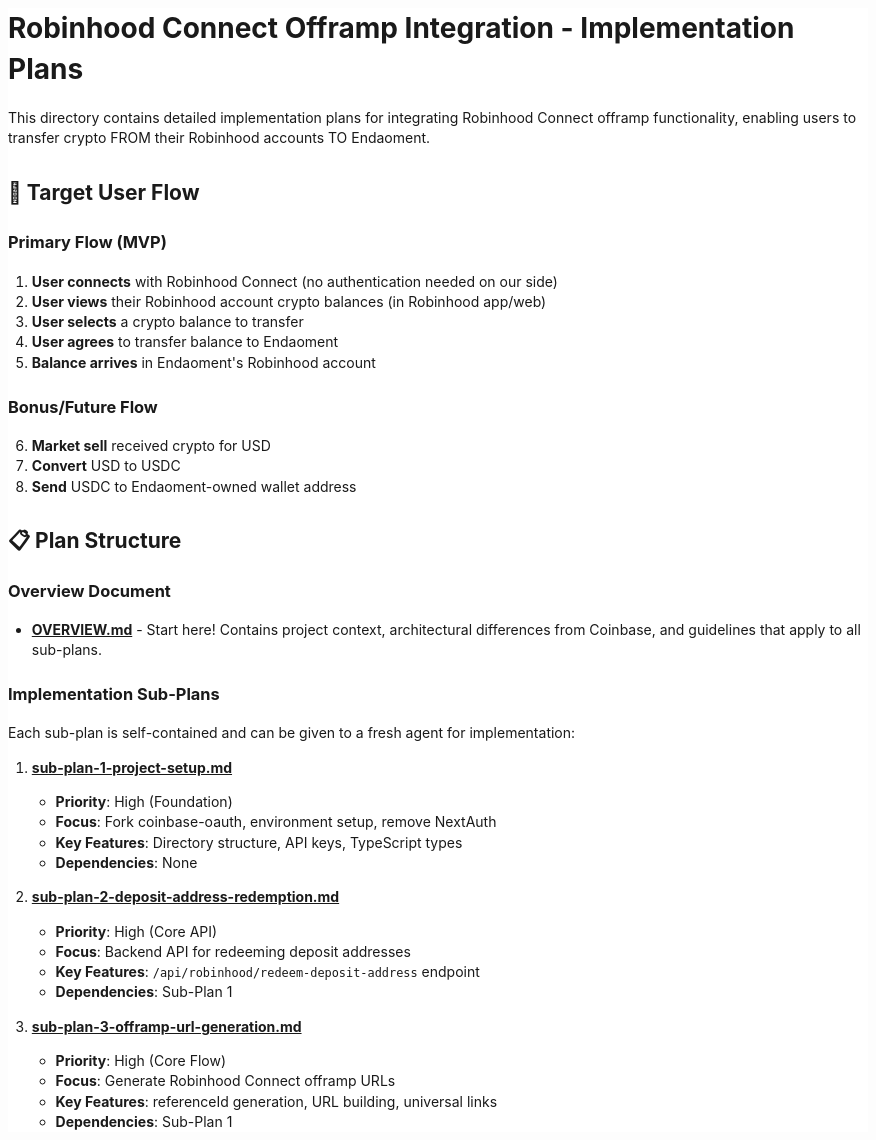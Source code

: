 # Robinhood Connect Offramp Integration - Implementation Plans

This directory contains detailed implementation plans for integrating Robinhood Connect offramp functionality, enabling users to transfer crypto FROM their Robinhood accounts TO Endaoment.

## 🎯 Target User Flow

### Primary Flow (MVP)

1. **User connects** with Robinhood Connect (no authentication needed on our side)
2. **User views** their Robinhood account crypto balances (in Robinhood app/web)
3. **User selects** a crypto balance to transfer
4. **User agrees** to transfer balance to Endaoment
5. **Balance arrives** in Endaoment's Robinhood account

### Bonus/Future Flow

6. **Market sell** received crypto for USD
7. **Convert** USD to USDC
8. **Send** USDC to Endaoment-owned wallet address

## 📋 Plan Structure

### Overview Document

- **[OVERVIEW.md](./OVERVIEW.md)** - Start here! Contains project context, architectural differences from Coinbase, and guidelines that apply to all sub-plans.

### Implementation Sub-Plans

Each sub-plan is self-contained and can be given to a fresh agent for implementation:

1. **[sub-plan-1-project-setup.md](./sub-plan-1-project-setup.md)**

   - **Priority**: High (Foundation)
   - **Focus**: Fork coinbase-oauth, environment setup, remove NextAuth
   - **Key Features**: Directory structure, API keys, TypeScript types
   - **Dependencies**: None

2. **[sub-plan-2-deposit-address-redemption.md](./sub-plan-2-deposit-address-redemption.md)**

   - **Priority**: High (Core API)
   - **Focus**: Backend API for redeeming deposit addresses
   - **Key Features**: `/api/robinhood/redeem-deposit-address` endpoint
   - **Dependencies**: Sub-Plan 1

3. **[sub-plan-3-offramp-url-generation.md](./sub-plan-3-offramp-url-generation.md)**

   - **Priority**: High (Core Flow)
   - **Focus**: Generate Robinhood Connect offramp URLs
   - **Key Features**: referenceId generation, URL building, universal links
   - **Dependencies**: Sub-Plan 1

